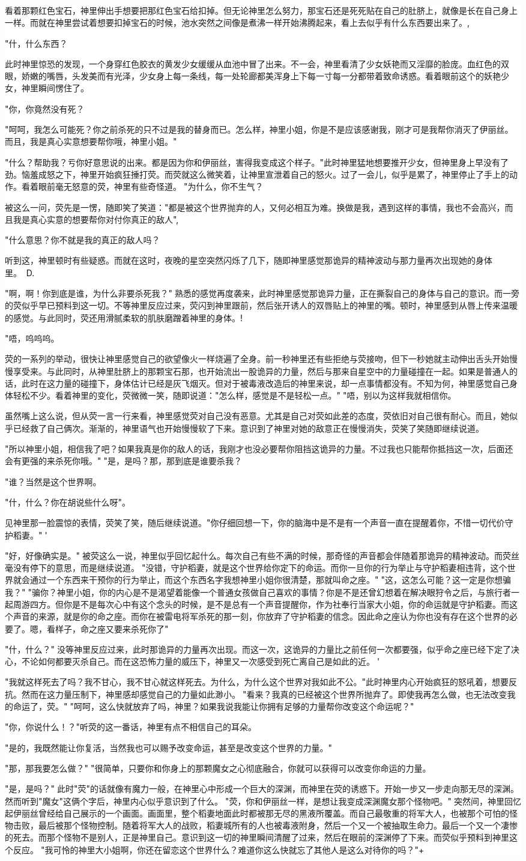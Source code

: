 看着那颗红色宝石，神里伸出手想要把那红色宝石给扣掉。但无论神里怎么努力，那宝石还是死死贴在自己的肚脐上，就像是长在自己身上一样。而就在神里尝试着想要扣掉宝石的时候，池水突然之间像是煮沸一样开始沸腾起来，看上去似乎有什么东西要出来了。,

"什，什么东西？

此时神里惊恐的发现，一个身穿红色胶衣的黄发少女缓缓从血池中冒了出来。不一会，神里看清了少女妖艳而又淫靡的脸庞。血红色的双眼，娇嫩的嘴唇，头发美而有光泽，少女身上每一条线，每一处轮廊都美浑身上下每一寸每一分都带着致命诱惑。看着眼前这个的妖艳少女，神里瞬间愣住了。

"你，你竟然没有死？

"呵呵，我怎么可能死？你之前杀死的只不过是我的替身而已。怎么样，神里小姐，你是不是应该感谢我，刚才可是我帮你消灭了伊丽丝。而且，我是真心实意想要帮你哦，神里小姐。"

"什么？帮助我？亏你好意思说的出来。都是因为你和伊丽丝，害得我变成这个样子。"此时神里猛地想要推开少女，但神里身上早没有了劲。恼羞成怒之下，神里开始疯狂捶打荧。而荧就这么微笑着，让神里宣泄着自己的怒火。过了一会儿，似乎是累了，神里停止了手上的动作。看着眼前毫无怒意的荧，神里有些奇怪道。 "为什么，你不生气？

被这么一问，荧先是一愣，随即笑了笑道："都是被这个世界抛弃的人，又何必相互为难。换做是我，遇到这样的事情，我也不会高兴，而且我是真心实意的想要帮你对付你真正的敌人",

"什么意思？你不就是我的真正的敌人吗？

听到这，神里顿时有些疑惑。而就在这时，夜晚的星空突然闪烁了几下，随即神里感觉那诡异的精神波动与那力量再次出现她的身体里。  D.

"啊，啊！你到底是谁，为什么非要杀死我？" 熟悉的感觉再度袭来，此时神里感觉那诡异力量，正在撕裂自己的身体与自己的意识。而一旁的荧似乎早已预料到这一切。不等神里反应过来，荧闪到神里跟前，然后张开诱人的双唇贴上的神里的嘴。顿时，神里感到从唇上传来温暖的感觉。与此同时，荧还用滑腻柔软的肌肤磨蹭着神里的身体。!

"唔，呜呜呜。

荧的一系列的举动，很快让神里感觉自己的欲望像火一样烧遍了全身。前一秒神里还有些拒绝与荧接吻，但下一秒她就主动伸出舌头开始慢慢享受来。与此同时，从神里肚脐上的那颗宝石那，也开始流出一股诡异的力量，然后与那来自星空中的力量碰撞在一起。如果是普通人的话，此时在这力量的碰撞下，身体估计已经是灰飞烟灭。但对于被毒液改造后的神里来说，却一点事情都没有。不知为何，神里感觉自己身体轻松不少。看着神里的变化，荧微微一笑，随即说道："怎么样，感觉是不是轻松一点。" "唔，别以为这样我就相信你。

虽然嘴上这么说，但从荧一言一行来看，神里感觉荧对自己没有恶意。尤其是自己对荧如此差的态度，荧依旧对自己很有耐心。而且，她似乎已经救了自己俩次。渐渐的，神里语气也开始慢慢软了下来。意识到了神里对她的敌意正在慢慢消失，荧笑了笑随即继续说道。

"所以神里小姐，相信我了吧？如果我真是你的敌人的话，我刚才也没必要帮你阻挡这诡异的力量。不过我也只能帮你抵挡这一次，后面还会有更强的来杀死你哦。" "是，是吗？那，那到底是谁要杀我？

"谁？当然是这个世界啊。

"什，什么？你在胡说些什么呀"。

见神里那一脸震惊的表情，荧笑了笑，随后继续说道。"你仔细回想一下，你的脑海中是不是有一个声音一直在提醒着你，不惜一切代价守护稻妻。" '

"好，好像确实是。" 被荧这么一说，神里似乎回忆起什么。每次自己有些不满的时候，那奇怪的声音都会伴随着那诡异的精神波动。而荧丝毫没有停下的意思，而是继续说道。 "没错，守护稻妻，就是这个世界给你定下的命运。而你一旦你的行为举止与守护稻妻相违背，这个世界就会通过一个东西来干预你的行为举止，而这个东西名字我想神里小姐你很清楚，那就叫命之座。" "这，这怎么可能？这一定是你想骗我？" "骗你？神里小姐，你的内心是不是渴望着能像一个普通女孩做自己喜欢的事情？你是不是还曾幻想着在解决眼狩令之后，与旅行者一起周游四方。但你是不是每次心中有这个念头的时候，是不是总有一个声音提醒你，作为社奉行当家大小姐，你的命运就是守护稻妻。而这个声音的来源，就是你的命之座。而你在被雷电将军杀死的那一刻，你放弃了守护稻妻的信念。因此命之座认为你也没有存在这个世界的必要了。嗯，看样子，命之座又要来杀死你了"

"什，什么？" 没等神里反应过来，此时那诡异的力量再次出现。而这一次，这诡异的力量比之前任何一次都要强，似乎命之座已经下定了决心，不论如何都要灭杀自己。而在这恐怖力量的威压下，神里又一次感受到死亡离自己是如此的近。 '

"我就这样死去了吗？我不甘心，我不甘心就这样死去。为什么，为什么这个世界对我如此不公。"此时神里内心开始疯狂的怒吼着，想要反抗。然而在这力量压制下，神里感却感觉自己的力量如此渺小。 "看来？我真的已经被这个世界所抛弃了。即使我再怎么做，也无法改变我的命运了，荧。" "呵呵，这么快就放弃了吗，神里？如果我说我能让你拥有足够的力量帮你改变这个命运呢？"

"你，你说什么！？"听荧的这一番话，神里有点不相信自己的耳朵。

"是的，我既然能让你复活，当然我也可以赐予改变命运，甚至是改变这个世界的力量。"

"那，那我要怎么做？" "很简单，只要你和你身上的那颗魔女之心彻底融合，你就可以获得可以改变你命运的力量。

"是，是吗？" 此时"荧"的话就像有魔力一般，在神里心中形成一个巨大的深渊，而神里在荧的诱惑下。开始一步又一步走向那无尽的深渊。然而听到"魔女"这俩个字后，神里内心似乎意识到了什么。 "荧，你和伊丽丝一样，是想让我变成深渊魔女那个怪物吧。" 突然间，神里回忆起伊丽丝曾经给自己展示的一个画面。画面里，整个稻妻地面此时都被那无尽的黑液所覆盖。而自己最敬重的将军大人，也被那个可怕的怪物击败，最后被那个怪物控制。随着将军大人的战败，稻妻城所有的人也被毒液附身，然后一个又一个被抽取生命力。最后一个又一个凄惨的死去。而那个怪物不是别人，正是神里自己。意识到这一切的神里瞬间清醒了过来，然后在眼前的深渊停了下来。而荧似乎预料到神里这个反应。 "我可怜的神里大小姐啊，你还在留恋这个世界什么？难道你这么快就忘了其他人是这么对待你的吗？"+
